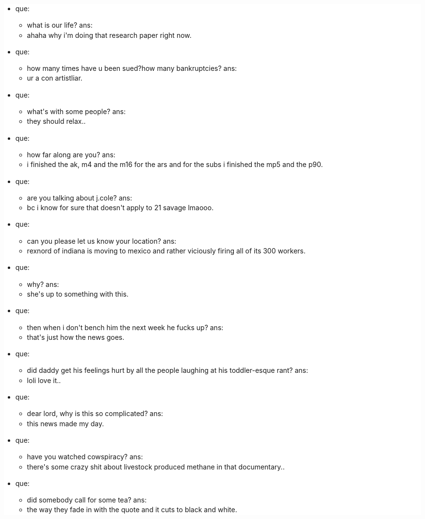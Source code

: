- que:
  - what is our life?
  ans:
  - ahaha why i'm doing that research paper right now.

- que:
  - how many times have u been sued?how many bankruptcies?
  ans:
  - ur a con artistliar.

- que:
  - what's with some people?
  ans:
  - they should relax..

- que:
  - how far along are you?
  ans:
  - i finished the ak, m4 and the m16 for the ars and for the subs i finished the mp5 and the p90.

- que:
  - are you talking about j.cole?
  ans:
  - bc i know for sure that doesn't apply to 21 savage lmaooo.

- que:
  - can you please let us know your location?
  ans:
  - rexnord of indiana is moving to mexico and rather viciously firing all of its 300 workers.

- que:
  - why?
  ans:
  - she's up to something with this.

- que:
  - then when i don't bench him the next week he fucks up?
  ans:
  - that's just how the news goes.

- que:
  - did daddy get his feelings hurt by all the people laughing at his toddler-esque rant?
  ans:
  - loli love it..

- que:
  - dear lord, why is this so complicated?
  ans:
  - this news made my day.

- que:
  - have you watched cowspiracy?
  ans:
  - there's some crazy shit about livestock produced methane in that documentary..

- que:
  - did somebody call for some tea?
  ans:
  - the way they fade in with the quote and it cuts to black and white.
